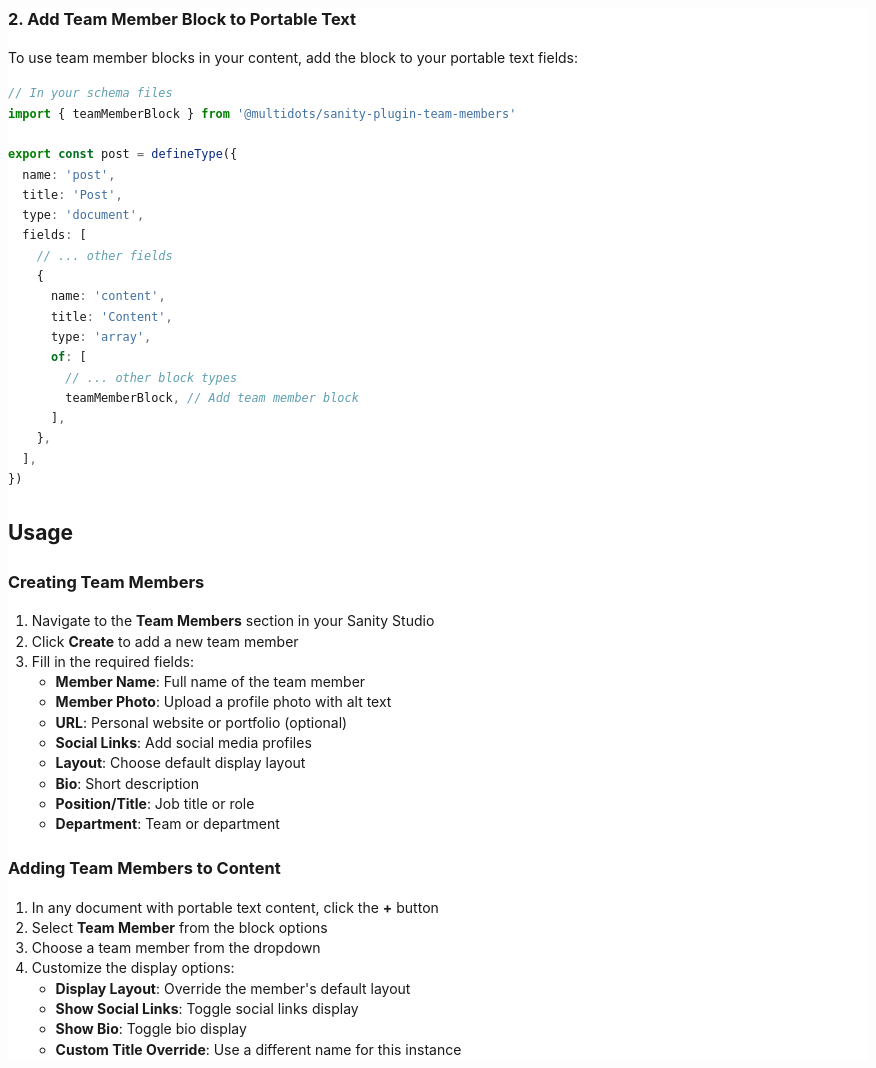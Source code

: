 ### 2. Add Team Member Block to Portable Text

To use team member blocks in your content, add the block to your portable text fields:

```typescript
// In your schema files
import { teamMemberBlock } from '@multidots/sanity-plugin-team-members'

export const post = defineType({
  name: 'post',
  title: 'Post',
  type: 'document',
  fields: [
    // ... other fields
    {
      name: 'content',
      title: 'Content',
      type: 'array',
      of: [
        // ... other block types
        teamMemberBlock, // Add team member block
      ],
    },
  ],
})
```

## Usage

### Creating Team Members

1. Navigate to the **Team Members** section in your Sanity Studio
2. Click **Create** to add a new team member
3. Fill in the required fields:
   - **Member Name**: Full name of the team member
   - **Member Photo**: Upload a profile photo with alt text
   - **URL**: Personal website or portfolio (optional)
   - **Social Links**: Add social media profiles
   - **Layout**: Choose default display layout
   - **Bio**: Short description
   - **Position/Title**: Job title or role
   - **Department**: Team or department

### Adding Team Members to Content

1. In any document with portable text content, click the **+** button
2. Select **Team Member** from the block options
3. Choose a team member from the dropdown
4. Customize the display options:
   - **Display Layout**: Override the member's default layout
   - **Show Social Links**: Toggle social links display
   - **Show Bio**: Toggle bio display
   - **Custom Title Override**: Use a different name for this instance
